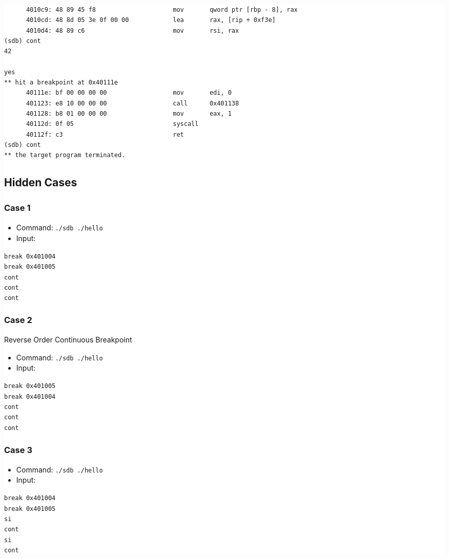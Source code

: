 ```
      4010c9: 48 89 45 f8                     mov       qword ptr [rbp - 8], rax
      4010cd: 48 8d 05 3e 0f 00 00            lea       rax, [rip + 0xf3e]
      4010d4: 48 89 c6                        mov       rsi, rax
(sdb) cont
42

yes
** hit a breakpoint at 0x40111e
      40111e: bf 00 00 00 00                  mov       edi, 0
      401123: e8 10 00 00 00                  call      0x401138
      401128: b8 01 00 00 00                  mov       eax, 1
      40112d: 0f 05                           syscall   
      40112f: c3                              ret       
(sdb) cont
** the target program terminated.
```

## Hidden Cases
### Case 1

* Command: `./sdb ./hello`
* Input:
```
break 0x401004
break 0x401005
cont
cont
cont
```

### Case 2

Reverse Order Continuous Breakpoint

* Command: `./sdb ./hello`
* Input:
```
break 0x401005
break 0x401004
cont
cont
cont
```

### Case 3

* Command: `./sdb ./hello`
* Input: 
```
break 0x401004
break 0x401005
si
cont
si
cont
```
